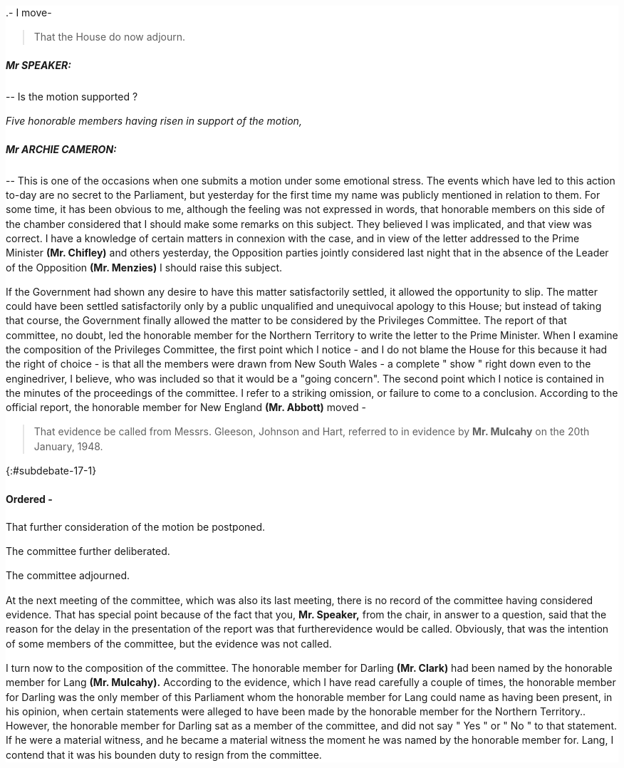 .- I move- 

  >That  the  House do  now  adjourn. 

##### Mr SPEAKER:

-- Is the motion supported ? 


 *Five honorable members having risen in support of the motion,* 


##### Mr ARCHIE CAMERON:

-- This is one of the occasions when one submits a motion under some emotional stress. The events which have led to this action to-day are no secret to the Parliament, but yesterday for the first time my name was publicly mentioned in relation to them. For some time, it has been obvious to me, although the feeling was not expressed in words, that honorable members on this side of the chamber considered that I should make some remarks on this subject. They believed I was implicated, and that view was correct. I have a knowledge of certain matters in connexion with the case, and in view of the letter addressed to the Prime Minister  **(Mr. Chifley)**  and others yesterday, the Opposition parties jointly considered last night that in the absence of the Leader of the Opposition  **(Mr. Menzies)**  I should raise this subject. 

If the Government had shown any desire to have this matter satisfactorily settled, it allowed the opportunity to slip. The matter could have been settled satisfactorily only by a public unqualified and unequivocal apology to this House; but instead of taking that course, the Government finally allowed the matter to be considered by the Privileges Committee. The report of that committee, no doubt, led the honorable member for the Northern Territory to write the letter to the Prime Minister. When I examine the composition of the Privileges Committee, the first point which I notice - and I do not blame the House for this because it had the right of choice - is that all the members were drawn from New South Wales - a complete " show " right down even to the enginedriver, I believe, who was included so that it would be a "going concern". The second point which I notice is contained in the minutes of the proceedings of the committee. I refer to a striking omission, or failure to come to a conclusion. According to the official report, the honorable member for New England  **(Mr. Abbott)**  moved - 

  >That evidence be called from Messrs. Gleeson, Johnson and Hart, referred to in evidence by  **Mr. Mulcahy**  on the 20th January, 1948. 

{:#subdebate-17-1}
#### Ordered -

That further consideration of the motion be postponed. 

The committee further deliberated. 

The committee adjourned. 

At the next meeting of the committee, which was also its last meeting, there is no record of the committee having considered evidence. That has special point because of the fact that you,  **Mr. Speaker,**  from the chair, in answer to a question, said that the reason for the delay in the presentation of the report was that furtherevidence would be called. Obviously, that was the intention of some members of the committee, but the evidence was not called. 

I turn now to the composition of the committee. The honorable member for Darling  **(Mr. Clark)**  had been named by the honorable member for Lang  **(Mr. Mulcahy).**  According to the evidence, which I have read carefully a couple of times, the honorable member for Darling was the only member of this Parliament whom the honorable member for Lang could name as having been present, in his opinion, when certain statements were alleged to have been made by the honorable member for the Northern Territory.. However, the honorable member for Darling sat as a member of the committee, and did not say " Yes " or " No " to that statement. If he were a material witness, and he became a material witness the moment he was named by the honorable member for. Lang, I contend that it was his bounden duty to resign from the committee. 
